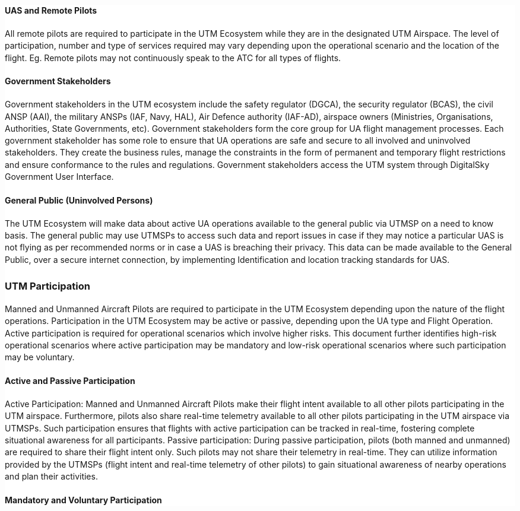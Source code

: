 #### UAS and Remote Pilots

All remote pilots are required to participate in the UTM Ecosystem while they are in the
designated UTM Airspace. The level of participation, number and type of services required
may vary depending upon the operational scenario and the location of the flight. Eg. Remote
pilots may not continuously speak to the ATC for all types of flights.

#### Government Stakeholders

Government stakeholders in the UTM ecosystem include the safety regulator (DGCA), the
security regulator (BCAS), the civil ANSP (AAI), the military ANSPs (IAF, Navy, HAL), Air
Defence authority (IAF-AD), airspace owners (Ministries, Organisations, Authorities, State
Governments, etc).
Government stakeholders form the core group for UA flight management processes. Each
government stakeholder has some role to ensure that UA operations are safe and secure to
all involved and uninvolved stakeholders. They create the business rules, manage the
constraints in the form of permanent and temporary flight restrictions and ensure
conformance to the rules and regulations.
Government stakeholders access the UTM system through DigitalSky Government User
Interface.

#### General Public (Uninvolved Persons)

The UTM Ecosystem will make data about active UA operations available to the general
public via UTMSP on a need to know basis. The general public may use UTMSPs to access
such data and report issues in case if they may notice a particular UAS is not flying as per
recommended norms or in case a UAS is breaching their privacy. This data can be made
available to the General Public, over a secure internet connection, by implementing
Identification and location tracking standards for UAS.

### UTM Participation

Manned and Unmanned Aircraft Pilots are required to participate in the UTM Ecosystem
depending upon the nature of the flight operations. Participation in the UTM Ecosystem may
be active or passive, depending upon the UA type and Flight Operation. Active participation
is required for operational scenarios which involve higher risks. This document further
identifies high-risk operational scenarios where active participation may be mandatory and
low-risk operational scenarios where such participation may be voluntary.

#### Active and Passive Participation

Active Participation: Manned and Unmanned Aircraft Pilots make their flight intent available
to all other pilots participating in the UTM airspace. Furthermore, pilots also share real-time
telemetry available to all other pilots participating in the UTM airspace via UTMSPs. Such
participation ensures that flights with active participation can be tracked in real-time,
fostering complete situational awareness for all participants.
Passive participation: During passive participation, pilots (both manned and unmanned) are
required to share their flight intent only. Such pilots may not share their telemetry in
real-time. They can utilize information provided by the UTMSPs (flight intent and real-time
telemetry of other pilots) to gain situational awareness of nearby operations and plan their
activities.

#### Mandatory and Voluntary Participation
